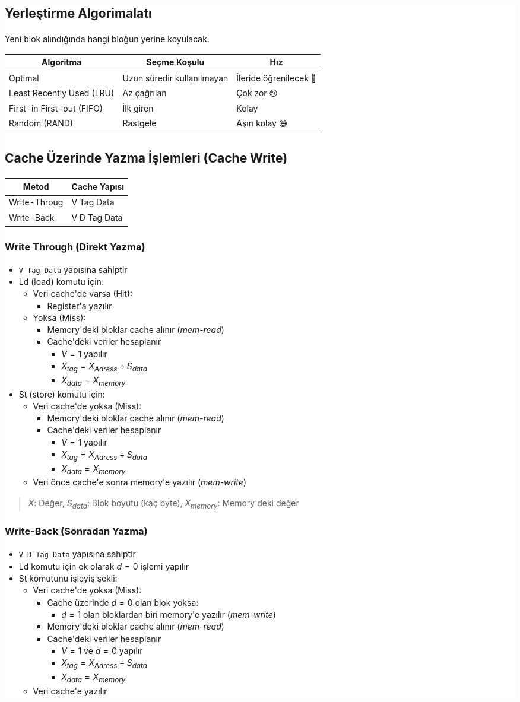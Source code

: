 <div class="page"/>

## Yerleştirme Algorimalatı

Yeni blok alındığında hangi bloğun yerine koyulacak.

| Algoritma                 | Seçme Koşulu               | Hız                    |
| ------------------------- | -------------------------- | ---------------------- |
| Optimal                   | Uzun süredir kullanılmayan | İleride öğrenilecek 🤔 |
| Least Recently Used (LRU) | Az çağrılan                | Çok zor 😢             |
| First-in First-out (FIFO) | İlk giren                  | Kolay                  |
| Random (RAND)             | Rastgele                   | Aşırı kolay 😅         |

<div class="page"/>

## Cache Üzerinde Yazma İşlemleri (Cache Write)

| Metod        | Cache Yapısı |
| ------------ | ------------ |
| Write-Throug | V Tag Data   |
| Write-Back   | V D Tag Data |

### Write Through (Direkt Yazma)

- `V Tag Data` yapısına sahiptir
- Ld (load) komutu için:
  - Veri cache'de varsa (Hit):
    - Register'a yazılır
  - Yoksa (Miss):
    - Memory'deki bloklar cache alınır (*mem-read*)
    - Cache'deki veriler hesaplanır
      - $V = 1$ yapılır
      - $X_{tag} = X_{Adress} \div S_{data}$
      - $X_{data} = X_{memory}$
- St (store) komutu için:
  - Veri cache'de yoksa (Miss):
    - Memory'deki bloklar cache alınır (*mem-read*)
    - Cache'deki veriler hesaplanır
      - $V = 1$ yapılır
      - $X_{tag} = X_{Adress} \div S_{data}$
      - $X_{data} = X_{memory}$
  - Veri önce cache'e sonra memory'e yazılır (*mem-write*)

> $X$: Değer, $S_{data}$: Blok boyutu (kaç byte),  $X_{memory}$: Memory'deki değer

### Write-Back (Sonradan Yazma)

- `V D Tag Data` yapısına sahiptir
- Ld komutu için ek olarak $d = 0$ işlemi yapılır
- St komutunu işleyiş şekli:
  - Veri cache'de yoksa (Miss):
    - Cache üzerinde $d = 0$ olan blok yoksa:
      - $d = 1$ olan bloklardan biri memory'e yazılır (*mem-write*)
    - Memory'deki bloklar cache alınır (*mem-read*)
    - Cache'deki veriler hesaplanır
      - $V = 1$ ve $d = 0$ yapılır
      - $X_{tag} = X_{Adress} \div S_{data}$
      - $X_{data} = X_{memory}$
  - Veri cache'e yazılır
